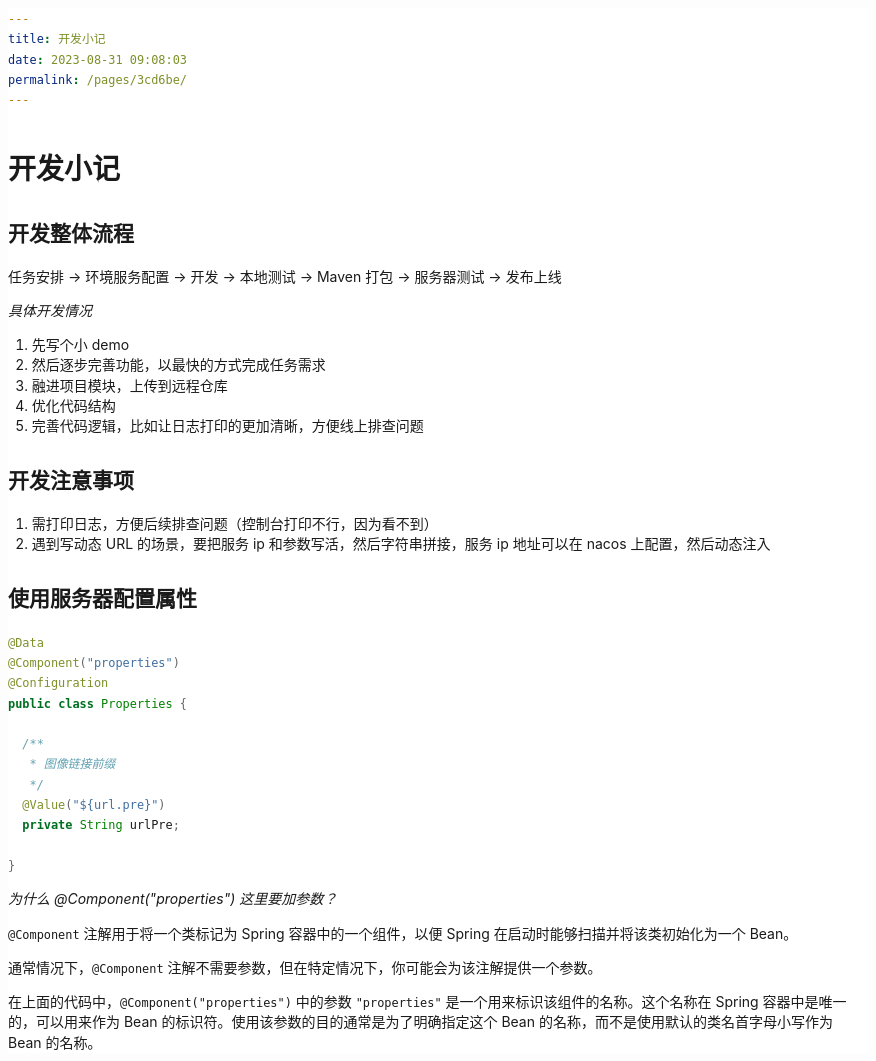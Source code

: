 ```yaml
---
title: 开发小记
date: 2023-08-31 09:08:03
permalink: /pages/3cd6be/
---
```

# 开发小记

## 开发整体流程

任务安排 -> 环境服务配置 -> 开发 -> 本地测试 -> Maven 打包 -> 服务器测试 -> 发布上线

*具体开发情况*

1. 先写个小 demo
2. 然后逐步完善功能，以最快的方式完成任务需求
3. 融进项目模块，上传到远程仓库
4. 优化代码结构
5. 完善代码逻辑，比如让日志打印的更加清晰，方便线上排查问题

## 开发注意事项

1. 需打印日志，方便后续排查问题（控制台打印不行，因为看不到）
2. 遇到写动态 URL 的场景，要把服务 ip 和参数写活，然后字符串拼接，服务 ip 地址可以在 nacos 上配置，然后动态注入



## 使用服务器配置属性

```java
@Data
@Component("properties")
@Configuration
public class Properties {

  /**
   * 图像链接前缀
   */
  @Value("${url.pre}")
  private String urlPre;

}
```

*为什么 @Component("properties") 这里要加参数？*

`@Component` 注解用于将一个类标记为 Spring 容器中的一个组件，以便 Spring 在启动时能够扫描并将该类初始化为一个 Bean。

通常情况下，`@Component` 注解不需要参数，但在特定情况下，你可能会为该注解提供一个参数。

在上面的代码中，`@Component("properties")` 中的参数 `"properties"` 是一个用来标识该组件的名称。这个名称在 Spring 容器中是唯一的，可以用来作为 Bean 的标识符。使用该参数的目的通常是为了明确指定这个 Bean 的名称，而不是使用默认的类名首字母小写作为 Bean 的名称。
